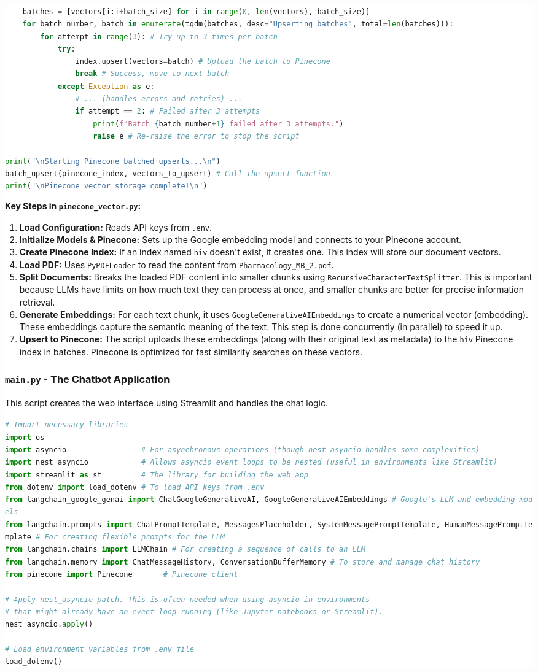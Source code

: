```python
    batches = [vectors[i:i+batch_size] for i in range(0, len(vectors), batch_size)]
    for batch_number, batch in enumerate(tqdm(batches, desc="Upserting batches", total=len(batches))):
        for attempt in range(3): # Try up to 3 times per batch
            try:
                index.upsert(vectors=batch) # Upload the batch to Pinecone
                break # Success, move to next batch
            except Exception as e:
                # ... (handles errors and retries) ...
                if attempt == 2: # Failed after 3 attempts
                    print(f"Batch {batch_number+1} failed after 3 attempts.")
                    raise e # Re-raise the error to stop the script

print("\nStarting Pinecone batched upserts...\n")
batch_upsert(pinecone_index, vectors_to_upsert) # Call the upsert function
print("\nPinecone vector storage complete!\n")
````

**Key Steps in `pinecone_vector.py`:**

1.  **Load Configuration:** Reads API keys from `.env`.
2.  **Initialize Models & Pinecone:** Sets up the Google embedding model and connects to your Pinecone account.
3.  **Create Pinecone Index:** If an index named `hiv` doesn't exist, it creates one. This index will store our document vectors.
4.  **Load PDF:** Uses `PyPDFLoader` to read the content from `Pharmacology_MB_2.pdf`.
5.  **Split Documents:** Breaks the loaded PDF content into smaller chunks using `RecursiveCharacterTextSplitter`. This is important because LLMs have limits on how much text they can process at once, and smaller chunks are better for precise information retrieval.
6.  **Generate Embeddings:** For each text chunk, it uses `GoogleGenerativeAIEmbeddings` to create a numerical vector (embedding). These embeddings capture the semantic meaning of the text. This step is done concurrently (in parallel) to speed it up.
7.  **Upsert to Pinecone:** The script uploads these embeddings (along with their original text as metadata) to the `hiv` Pinecone index in batches. Pinecone is optimized for fast similarity searches on these vectors.

### `main.py` - The Chatbot Application

This script creates the web interface using Streamlit and handles the chat logic.

```python
# Import necessary libraries
import os
import asyncio                 # For asynchronous operations (though nest_asyncio handles some complexities)
import nest_asyncio            # Allows asyncio event loops to be nested (useful in environments like Streamlit)
import streamlit as st         # The library for building the web app
from dotenv import load_dotenv # To load API keys from .env
from langchain_google_genai import ChatGoogleGenerativeAI, GoogleGenerativeAIEmbeddings # Google's LLM and embedding models
from langchain.prompts import ChatPromptTemplate, MessagesPlaceholder, SystemMessagePromptTemplate, HumanMessagePromptTemplate # For creating flexible prompts for the LLM
from langchain.chains import LLMChain # For creating a sequence of calls to an LLM
from langchain.memory import ChatMessageHistory, ConversationBufferMemory # To store and manage chat history
from pinecone import Pinecone       # Pinecone client

# Apply nest_asyncio patch. This is often needed when using asyncio in environments
# that might already have an event loop running (like Jupyter notebooks or Streamlit).
nest_asyncio.apply()

# Load environment variables from .env file
load_dotenv()

```